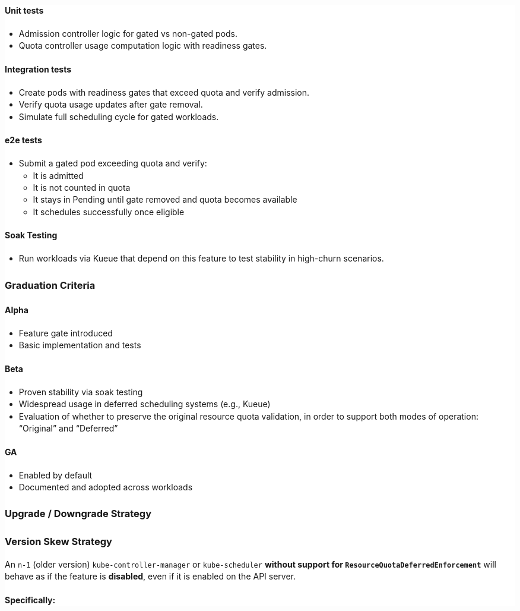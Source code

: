 
#### Unit tests

- Admission controller logic for gated vs non-gated pods.
- Quota controller usage computation logic with readiness gates.

#### Integration tests
 
- Create pods with readiness gates that exceed quota and verify admission.
- Verify quota usage updates after gate removal.
- Simulate full scheduling cycle for gated workloads.

#### e2e tests

- Submit a gated pod exceeding quota and verify:
  - It is admitted
  - It is not counted in quota
  - It stays in Pending until gate removed and quota becomes available
  - It schedules successfully once eligible

#### Soak Testing
- Run workloads via Kueue that depend on this feature to test stability in high-churn scenarios.

### Graduation Criteria

#### Alpha

* Feature gate introduced
* Basic implementation and tests

#### Beta

* Proven stability via soak testing
* Widespread usage in deferred scheduling systems (e.g., Kueue)
* Evaluation of whether to preserve the original resource quota validation, in order to support both modes of operation: “Original” and “Deferred”

#### GA

* Enabled by default
* Documented and adopted across workloads

### Upgrade / Downgrade Strategy



### Version Skew Strategy



An `n-1` (older version) `kube-controller-manager` or `kube-scheduler` **without support for `ResourceQuotaDeferredEnforcement`** will behave as if the feature is **disabled**, even if it is enabled on the API server.

#### Specifically:
